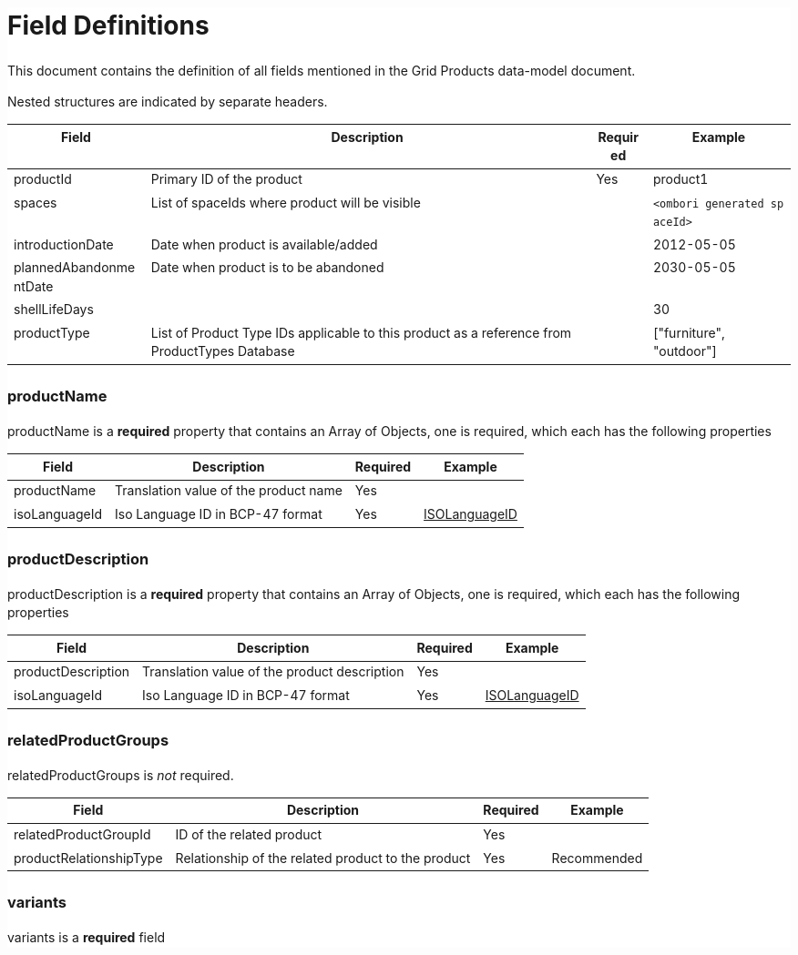 # Field Definitions
This document contains the definition of all fields mentioned in the Grid Products data-model document.

Nested structures are indicated by separate headers. 

| Field                  | Description                                                                                   | Required | Example                      |
| ---------------------- | --------------------------------------------------------------------------------------------- | -------- | ---------------------------- |
| productId              | Primary ID of the product                                                                     | Yes      | product1                     |
| spaces                 | List of spaceIds where product will be visible                                                |          | `<ombori generated spaceId>` |
| introductionDate       | Date when product is available/added                                                          |          | 2012-05-05                   |
| plannedAbandonmentDate | Date when product is to be abandoned                                                          |          | 2030-05-05                   |
| shellLifeDays          |                                                                                               |          | 30                           |
| productType            | List of Product Type IDs applicable to this product as a reference from ProductTypes Database |          | ["furniture", "outdoor"]     |
### productName
productName is a **required** property that contains an Array of Objects, one is required, which each has the following properties

| Field         | Description                           | Required | Example                                                               |
| ------------- | ------------------------------------- | -------- | --------------------------------------------------------------------- |
| productName   | Translation value of the product name | Yes      |                                                                       |
| isoLanguageId | Iso Language ID in BCP-47 format      | Yes      | [ISOLanguageID](/development/grid/products/data-model?id=languageids) |


### productDescription
productDescription is a **required** property that contains an Array of Objects, one is required, which each has the following properties

| Field              | Description                                  | Required | Example                                                               |
| ------------------ | -------------------------------------------- | -------- | --------------------------------------------------------------------- |
| productDescription | Translation value of the product description | Yes      |                                                                       |
| isoLanguageId      | Iso Language ID in BCP-47 format             | Yes      | [ISOLanguageID](/development/grid/products/data-model?id=languageids) |

### relatedProductGroups
relatedProductGroups is *not* required.

| Field                   | Description                                        | Required | Example     |
| ----------------------- | -------------------------------------------------- | -------- | ----------- |
| relatedProductGroupId   | ID of the related product                          | Yes      |             |
| productRelationshipType | Relationship of the related product to the product | Yes      | Recommended |
   


### variants
variants is a **required** field
